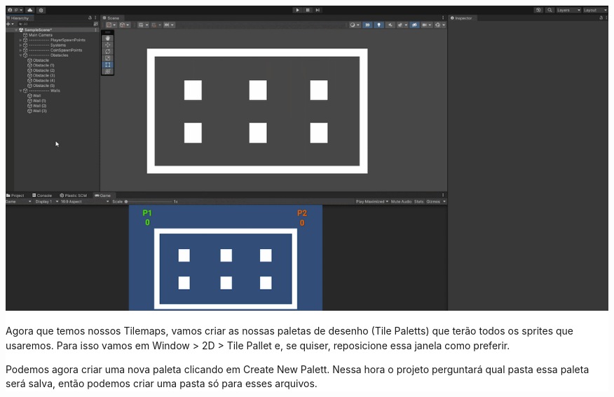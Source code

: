 ![002](Screenshots/002.gif)

Agora que temos nossos Tilemaps, vamos criar as nossas paletas de desenho (Tile Paletts) que terão todos os sprites que usaremos. Para isso vamos em Window > 2D > Tile Pallet e, se quiser, reposicione essa janela como preferir.

Podemos agora criar uma nova paleta clicando em Create New Palett. Nessa hora o projeto perguntará qual pasta essa paleta será salva, então podemos criar uma pasta só para esses arquivos.
